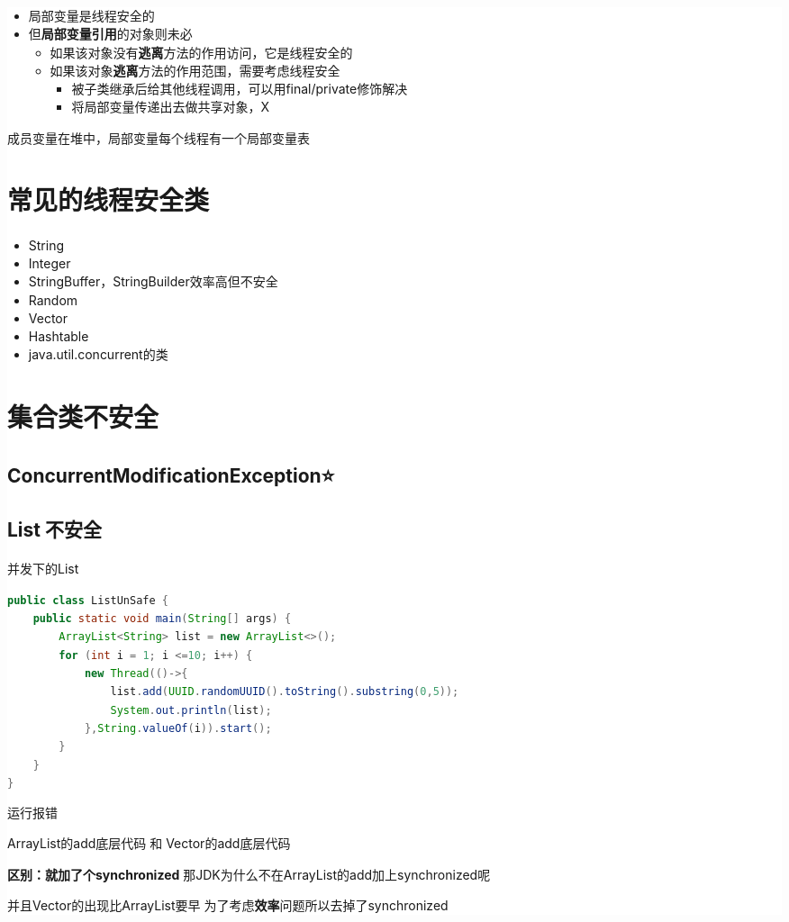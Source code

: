 - 局部变量是线程安全的
- 但**局部变量引用**的对象则未必
  - 如果该对象没有**逃离**方法的作用访问，它是线程安全的
  - 如果该对象**逃离**方法的作用范围，需要考虑线程安全
    - 被子类继承后给其他线程调用，可以用final/private修饰解决
    - 将局部变量传递出去做共享对象，X

成员变量在堆中，局部变量每个线程有一个局部变量表



# 常见的线程安全类

- String
- Integer
- StringBuffer，StringBuilder效率高但不安全
- Random
- Vector
- Hashtable
- java.util.concurrent的类

# 集合类不安全

## ConcurrentModificationException⭐

## List 不安全

并发下的List

```java
public class ListUnSafe {
    public static void main(String[] args) {
        ArrayList<String> list = new ArrayList<>();
        for (int i = 1; i <=10; i++) {
            new Thread(()->{
                list.add(UUID.randomUUID().toString().substring(0,5));
                System.out.println(list);
            },String.valueOf(i)).start();
        }
    }
}
```

运行报错



ArrayList的add底层代码 和 Vector的add底层代码

**区别：就加了个synchronized**
那JDK为什么不在ArrayList的add加上synchronized呢

并且Vector的出现比ArrayList要早
为了考虑**效率**问题所以去掉了synchronized
